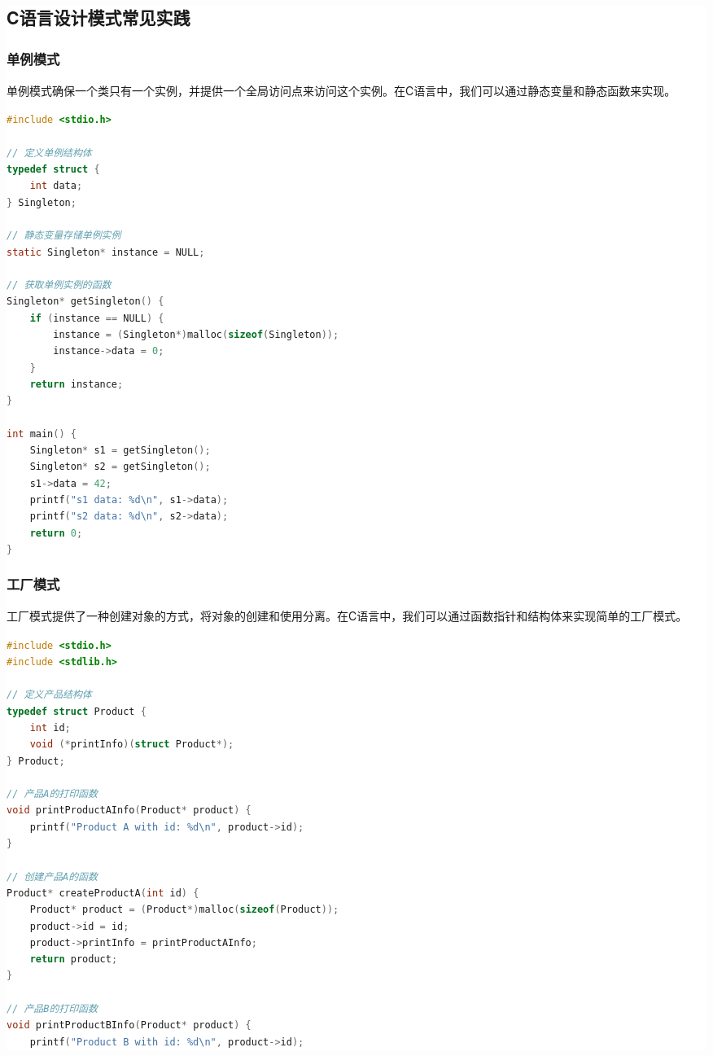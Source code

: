 ## C语言设计模式常见实践
### 单例模式
单例模式确保一个类只有一个实例，并提供一个全局访问点来访问这个实例。在C语言中，我们可以通过静态变量和静态函数来实现。

```c
#include <stdio.h>

// 定义单例结构体
typedef struct {
    int data;
} Singleton;

// 静态变量存储单例实例
static Singleton* instance = NULL;

// 获取单例实例的函数
Singleton* getSingleton() {
    if (instance == NULL) {
        instance = (Singleton*)malloc(sizeof(Singleton));
        instance->data = 0;
    }
    return instance;
}

int main() {
    Singleton* s1 = getSingleton();
    Singleton* s2 = getSingleton();
    s1->data = 42;
    printf("s1 data: %d\n", s1->data);
    printf("s2 data: %d\n", s2->data);
    return 0;
}
```

### 工厂模式
工厂模式提供了一种创建对象的方式，将对象的创建和使用分离。在C语言中，我们可以通过函数指针和结构体来实现简单的工厂模式。

```c
#include <stdio.h>
#include <stdlib.h>

// 定义产品结构体
typedef struct Product {
    int id;
    void (*printInfo)(struct Product*);
} Product;

// 产品A的打印函数
void printProductAInfo(Product* product) {
    printf("Product A with id: %d\n", product->id);
}

// 创建产品A的函数
Product* createProductA(int id) {
    Product* product = (Product*)malloc(sizeof(Product));
    product->id = id;
    product->printInfo = printProductAInfo;
    return product;
}

// 产品B的打印函数
void printProductBInfo(Product* product) {
    printf("Product B with id: %d\n", product->id);
```